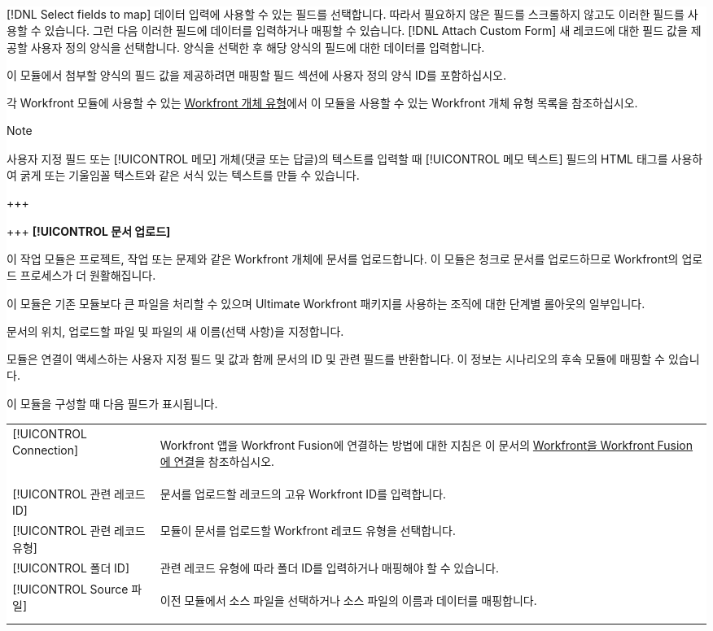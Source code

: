    <td>[!DNL Select fields to map]</td> 
   <td>데이터 입력에 사용할 수 있는 필드를 선택합니다. 따라서 필요하지 않은 필드를 스크롤하지 않고도 이러한 필드를 사용할 수 있습니다. 그런 다음 이러한 필드에 데이터를 입력하거나 매핑할 수 있습니다.</td> 
  </tr> 
  <tr data-mc-conditions=""> 
   <td>[!DNL Attach Custom Form]</td> 
   <td>새 레코드에 대한 필드 값을 제공할 사용자 정의 양식을 선택합니다. 양식을 선택한 후 해당 양식의 필드에 대한 데이터를 입력합니다.<p> 이 모듈에서 첨부할 양식의 필드 값을 제공하려면 매핑할 필드 섹션에 사용자 정의 양식 ID를 포함하십시오.</td> 
  </tr> 
 </tbody> 
</table>

각 Workfront 모듈에 사용할 수 있는 [Workfront 개체 유형](#workfront-object-types-available-for-each-workfront-module)에서 이 모듈을 사용할 수 있는 Workfront 개체 유형 목록을 참조하십시오.

>[!NOTE]
>
> 사용자 지정 필드 또는 [!UICONTROL 메모] 개체(댓글 또는 답글)의 텍스트를 입력할 때 [!UICONTROL 메모 텍스트] 필드의 HTML 태그를 사용하여 굵게 또는 기울임꼴 텍스트와 같은 서식 있는 텍스트를 만들 수 있습니다.


+++



+++ **[!UICONTROL 문서 업로드]**

이 작업 모듈은 프로젝트, 작업 또는 문제와 같은 Workfront 개체에 문서를 업로드합니다. 이 모듈은 청크로 문서를 업로드하므로 Workfront의 업로드 프로세스가 더 원활해집니다.

이 모듈은 기존 모듈보다 큰 파일을 처리할 수 있으며 Ultimate Workfront 패키지를 사용하는 조직에 대한 단계별 롤아웃의 일부입니다.

문서의 위치, 업로드할 파일 및 파일의 새 이름(선택 사항)을 지정합니다.

모듈은 연결이 액세스하는 사용자 지정 필드 및 값과 함께 문서의 ID 및 관련 필드를 반환합니다. 이 정보는 시나리오의 후속 모듈에 매핑할 수 있습니다.

이 모듈을 구성할 때 다음 필드가 표시됩니다.

<table style="table-layout:auto"> 
 <col> 
 <col> 
 <tbody> 
  <tr> 
   <td>[!UICONTROL Connection]</td> 
   <td> <p>Workfront 앱을 Workfront Fusion에 연결하는 방법에 대한 지침은 이 문서의 <a href="#connect-workfront-to-workfront-fusion" class="MCXref xref">Workfront을 Workfront Fusion에 연결</a>을 참조하십시오.</p> </td> 
  </tr> 
  <tr data-mc-conditions=""> 
   <td>[!UICONTROL 관련 레코드 ID]</td> 
   <td>문서를 업로드할 레코드의 고유 Workfront ID를 입력합니다.</td> 
  </tr> 
  <tr> 
   <td>[!UICONTROL 관련 레코드 유형]</td> 
   <td>모듈이 문서를 업로드할 Workfront 레코드 유형을 선택합니다.</td> 
  </tr> 
  <tr> 
   <td>[!UICONTROL 폴더 ID]</td> 
   <td>관련 레코드 유형에 따라 폴더 ID를 입력하거나 매핑해야 할 수 있습니다.</td> 
  </tr> 
  <tr> 
   <td>[!UICONTROL Source 파일]</td> 
   <td> <p>이전 모듈에서 소스 파일을 선택하거나 소스 파일의 이름과 데이터를 매핑합니다.</p> </td> 
  </tr> 
 </tbody> 
</table>
